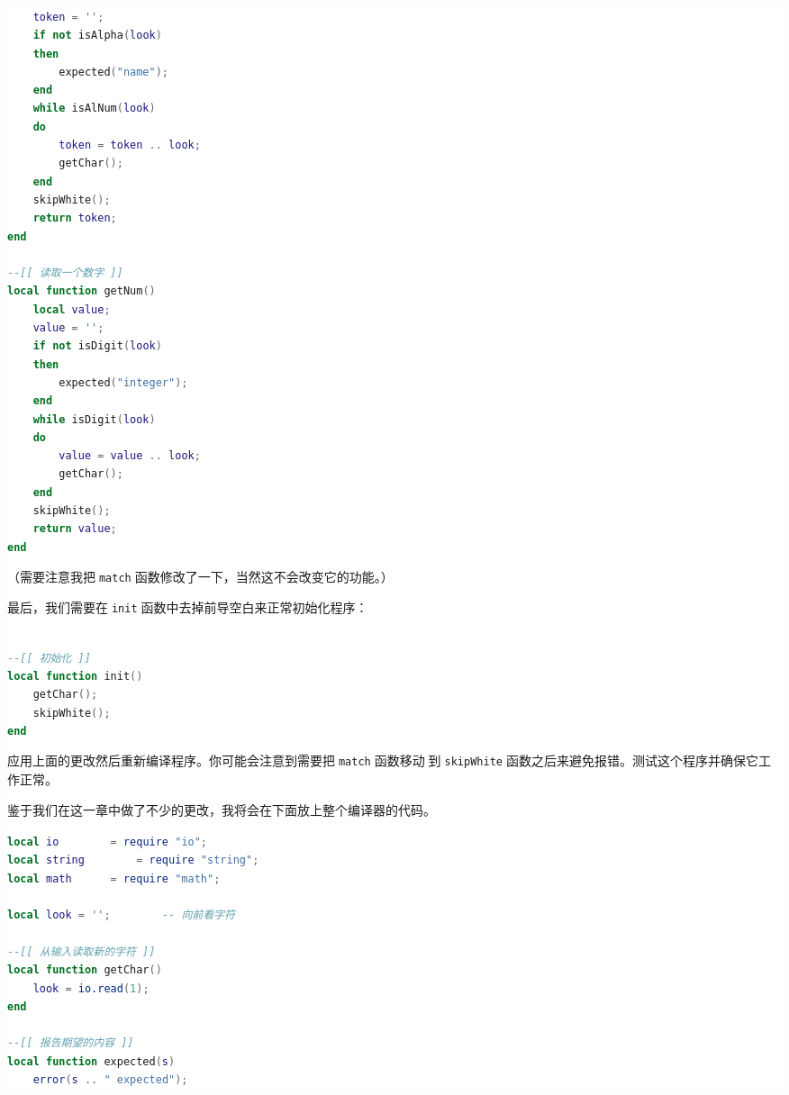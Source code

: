 ```lua 
	token = '';
	if not isAlpha(look)
	then
		expected("name");
	end
	while isAlNum(look)
	do
		token = token .. look;
		getChar();
	end
	skipWhite();
	return token;
end

--[[ 读取一个数字 ]]
local function getNum()
    local value;
    value = '';
    if not isDigit(look)
    then
        expected("integer");
    end
    while isDigit(look)
    do
        value = value .. look;
        getChar();
    end
    skipWhite();
    return value;
end
```

（需要注意我把 `match` 函数修改了一下，当然这不会改变它的功能。）

最后，我们需要在 `init` 函数中去掉前导空白来正常初始化程序：

```lua

--[[ 初始化 ]]
local function init()
	getChar();
	skipWhite();
end

```

应用上面的更改然后重新编译程序。你可能会注意到需要把 `match` 函数移动
到 `skipWhite` 函数之后来避免报错。测试这个程序并确保它工作正常。


鉴于我们在这一章中做了不少的更改，我将会在下面放上整个编译器的代码。

```lua
local io		= require "io";
local string		= require "string";
local math		= require "math";

local look = '';		-- 向前看字符

--[[ 从输入读取新的字符 ]]
local function getChar()
	look = io.read(1);
end

--[[ 报告期望的内容 ]]
local function expected(s)
	error(s .. " expected");
```